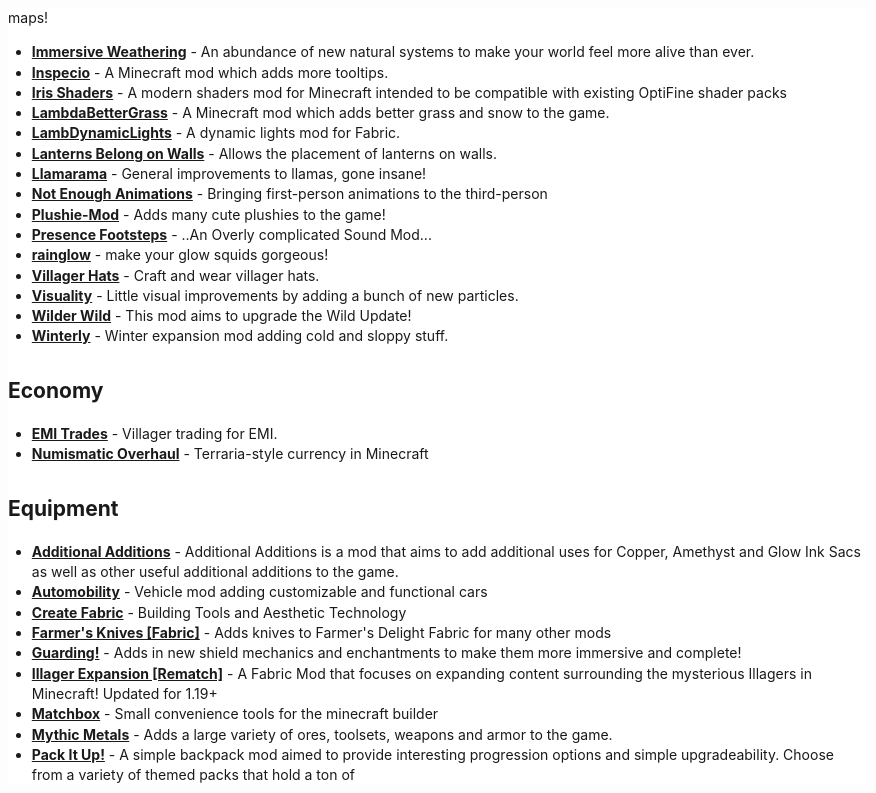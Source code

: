   maps!
- **[Immersive Weathering](https://modrinth.com/project/immersive-weathering)** -
  An abundance of new natural systems to make your world feel more alive than
  ever.
- **[Inspecio](https://modrinth.com/project/inspecio)** - A Minecraft mod which
  adds more tooltips.
- **[Iris Shaders](https://modrinth.com/project/iris)** - A modern shaders mod
  for Minecraft intended to be compatible with existing OptiFine shader packs
- **[LambdaBetterGrass](https://modrinth.com/project/lambdabettergrass)** - A
  Minecraft mod which adds better grass and snow to the game.
- **[LambDynamicLights](https://modrinth.com/project/lambdynamiclights)** - A
  dynamic lights mod for Fabric.
- **[Lanterns Belong on Walls](https://modrinth.com/project/lanterns-bow)** -
  Allows the placement of lanterns on walls.
- **[Llamarama](https://modrinth.com/project/llamarama)** - General improvements
  to llamas, gone insane!
- **[Not Enough Animations](https://modrinth.com/project/not-enough-animations)** -
  Bringing first-person animations to the third-person
- **[Plushie-Mod](https://modrinth.com/project/plushie)** - Adds many cute
  plushies to the game!
- **[Presence Footsteps](https://modrinth.com/project/presence-footsteps)** -
  ..An Overly complicated Sound Mod...
- **[rainglow](https://modrinth.com/project/rainglow)** - make your glow squids
  gorgeous!
- **[Villager Hats](https://modrinth.com/project/villager-hats)** - Craft and
  wear villager hats.
- **[Visuality](https://modrinth.com/project/visuality)** - Little visual
  improvements by adding a bunch of new particles.
- **[Wilder Wild](https://modrinth.com/project/wilder-wild)** - This mod aims to
  upgrade the Wild Update!
- **[Winterly](https://modrinth.com/project/winterly)** - Winter expansion mod
  adding cold and sloppy stuff.

## Economy

- **[EMI Trades](https://modrinth.com/project/emitrades)** - Villager trading
  for EMI.
- **[Numismatic Overhaul](https://modrinth.com/project/numismatic-overhaul)** -
  Terraria-style currency in Minecraft

## Equipment

- **[Additional Additions](https://modrinth.com/project/addadd)** - Additional
  Additions is a mod that aims to add additional uses for Copper, Amethyst and
  Glow Ink Sacs as well as other useful additional additions to the game.
- **[Automobility](https://modrinth.com/project/automobility)** - Vehicle mod
  adding customizable and functional cars
- **[Create Fabric](https://modrinth.com/project/create-fabric)** - Building
  Tools and Aesthetic Technology
- **[Farmer's Knives [Fabric]](https://modrinth.com/project/farmers-knives)** -
  Adds knives to Farmer's Delight Fabric for many other mods
- **[Guarding!](https://modrinth.com/project/guarding)** - Adds in new shield
  mechanics and enchantments to make them more immersive and complete!
- **[Illager Expansion [Rematch]](https://modrinth.com/project/illager-expansion-rematch)** -
  A Fabric Mod that focuses on expanding content surrounding the mysterious
  Illagers in Minecraft! Updated for 1.19+
- **[Matchbox](https://modrinth.com/project/matchbox)** - Small convenience
  tools for the minecraft builder
- **[Mythic Metals](https://modrinth.com/project/mythicmetals)** - Adds a large
  variety of ores, toolsets, weapons and armor to the game.
- **[Pack It Up!](https://modrinth.com/project/pack-it-up)** - A simple backpack
  mod aimed to provide interesting progression options and simple
  upgradeability. Choose from a variety of themed packs that hold a ton of